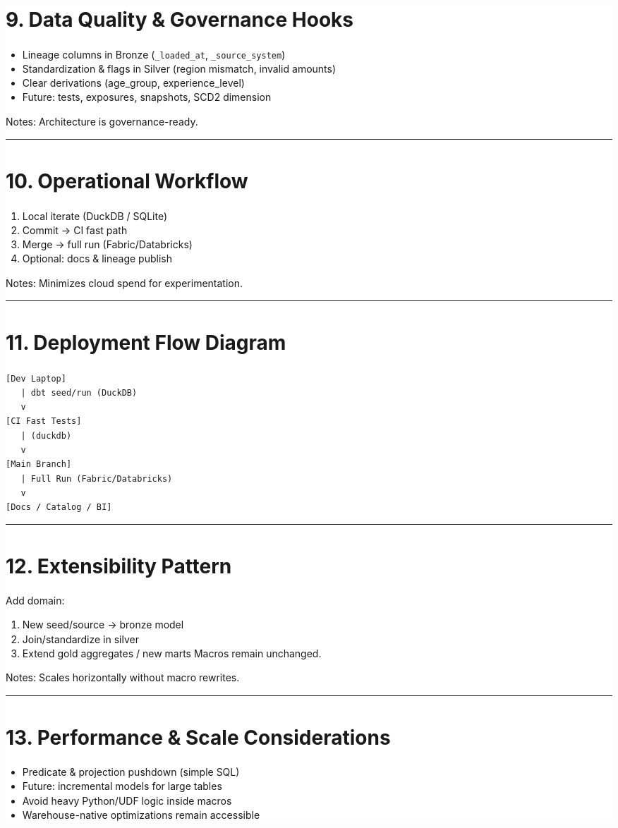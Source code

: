 # 9. Data Quality & Governance Hooks
- Lineage columns in Bronze (`_loaded_at`, `_source_system`)
- Standardization & flags in Silver (region mismatch, invalid amounts)
- Clear derivations (age_group, experience_level)
- Future: tests, exposures, snapshots, SCD2 dimension

Notes: Architecture is governance-ready.

---
# 10. Operational Workflow
1. Local iterate (DuckDB / SQLite)
2. Commit → CI fast path
3. Merge → full run (Fabric/Databricks)
4. Optional: docs & lineage publish

Notes: Minimizes cloud spend for experimentation.

---
# 11. Deployment Flow Diagram
```
[Dev Laptop]
   | dbt seed/run (DuckDB)
   v
[CI Fast Tests]
   | (duckdb)
   v
[Main Branch]
   | Full Run (Fabric/Databricks)
   v
[Docs / Catalog / BI]
```

---
# 12. Extensibility Pattern
Add domain:
1. New seed/source → bronze model
2. Join/standardize in silver
3. Extend gold aggregates / new marts
Macros remain unchanged.

Notes: Scales horizontally without macro rewrites.

---
# 13. Performance & Scale Considerations
- Predicate & projection pushdown (simple SQL)
- Future: incremental models for large tables
- Avoid heavy Python/UDF logic inside macros
- Warehouse-native optimizations remain accessible

